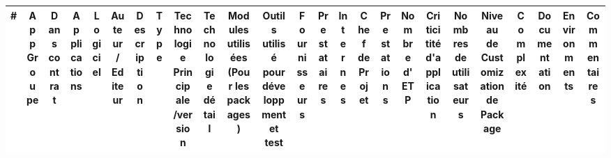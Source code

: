 | #                                                                                                                                                                                                                                                                                                                 | App Groupe       | Dans contrat | Applications                                                                         | Logiciel           | Auteur/ Editeur                            | Description                                                                                                                                                                                                                                                                                                                                                                   | Type                      | Technologie Principale /version   | Technologie détail                                     | Modules utilisées (Pour les packages)       | Outils utilisé pour développment et test | Fournisseurs      | Prestataires                                                                                                                         | Internes         | Chef de Projet                  | Prestations                                                                                                                                                                                                                                                                                                                                    | Nombre d'ETP | Criticitité d'application                                                                                                                                                                                                                                                                                                                             | Nombres de utilisateurs                                                               | Niveau de Customization de Package                                          | Complexité | Documentation                                                                                                                           | Environments                                                          | Commentaires                                                                                                                                                                                                                                                                                                                                                                                                                                                                                                                                                                |
|-------------------------------------------------------------------------------------------------------------------------------------------------------------------------------------------------------------------------------------------------------------------------------------------------------------------|------------------|--------------|--------------------------------------------------------------------------------------|--------------------|--------------------------------------------|-------------------------------------------------------------------------------------------------------------------------------------------------------------------------------------------------------------------------------------------------------------------------------------------------------------------------------------------------------------------------------|---------------------------|-----------------------------------|--------------------------------------------------------|---------------------------------------------|------------------------------------------|-------------------|--------------------------------------------------------------------------------------------------------------------------------------|------------------|---------------------------------|------------------------------------------------------------------------------------------------------------------------------------------------------------------------------------------------------------------------------------------------------------------------------------------------------------------------------------------------|--------------|-------------------------------------------------------------------------------------------------------------------------------------------------------------------------------------------------------------------------------------------------------------------------------------------------------------------------------------------------------|---------------------------------------------------------------------------------------|-----------------------------------------------------------------------------|------------|-----------------------------------------------------------------------------------------------------------------------------------------|-----------------------------------------------------------------------|-----------------------------------------------------------------------------------------------------------------------------------------------------------------------------------------------------------------------------------------------------------------------------------------------------------------------------------------------------------------------------------------------------------------------------------------------------------------------------------------------------------------------------------------------------------------------------|